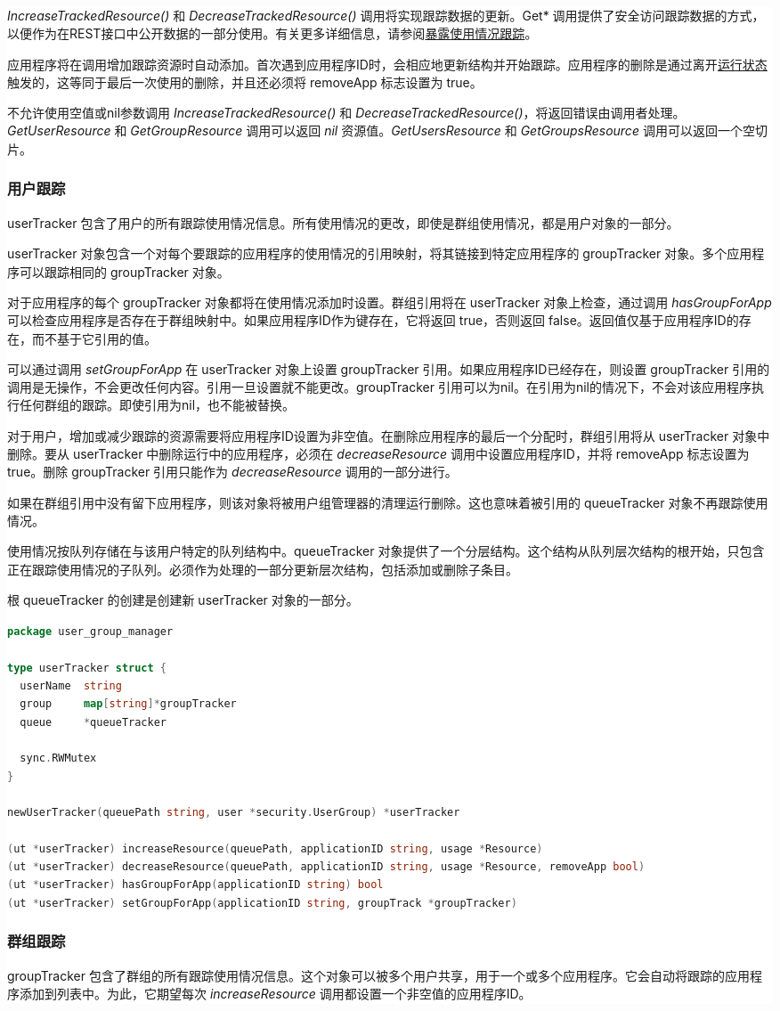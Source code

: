 _IncreaseTrackedResource()_ 和 _DecreaseTrackedResource()_ 调用将实现跟踪数据的更新。Get* 调用提供了安全访问跟踪数据的方式，以便作为在REST接口中公开数据的一部分使用。有关更多详细信息，请参阅[暴露使用情况跟踪](#exposure-of-usage-tracking)。

应用程序将在调用增加跟踪资源时自动添加。首次遇到应用程序ID时，会相应地更新结构并开始跟踪。应用程序的删除是通过离开[运行状态](#running-state-exit)触发的，这等同于最后一次使用的删除，并且还必须将 removeApp 标志设置为 true。

不允许使用空值或nil参数调用 _IncreaseTrackedResource()_ 和 _DecreaseTrackedResource()_，将返回错误由调用者处理。_GetUserResource_ 和 _GetGroupResource_ 调用可以返回 _nil_ 资源值。_GetUsersResource_ 和 _GetGroupsResource_ 调用可以返回一个空切片。

### 用户跟踪

userTracker 包含了用户的所有跟踪使用情况信息。所有使用情况的更改，即使是群组使用情况，都是用户对象的一部分。

userTracker 对象包含一个对每个要跟踪的应用程序的使用情况的引用映射，将其链接到特定应用程序的 groupTracker 对象。多个应用程序可以跟踪相同的 groupTracker 对象。

对于应用程序的每个 groupTracker 对象都将在使用情况添加时设置。群组引用将在 userTracker 对象上检查，通过调用 _hasGroupForApp_ 可以检查应用程序是否存在于群组映射中。如果应用程序ID作为键存在，它将返回 true，否则返回 false。返回值仅基于应用程序ID的存在，而不基于它引用的值。

可以通过调用 _setGroupForApp_ 在 userTracker 对象上设置 groupTracker 引用。如果应用程序ID已经存在，则设置 groupTracker 引用的调用是无操作，不会更改任何内容。引用一旦设置就不能更改。groupTracker 引用可以为nil。在引用为nil的情况下，不会对该应用程序执行任何群组的跟踪。即使引用为nil，也不能被替换。

对于用户，增加或减少跟踪的资源需要将应用程序ID设置为非空值。在删除应用程序的最后一个分配时，群组引用将从 userTracker 对象中删除。要从 userTracker 中删除运行中的应用程序，必须在 _decreaseResource_ 调用中设置应用程序ID，并将 removeApp 标志设置为 true。删除 groupTracker 引用只能作为 _decreaseResource_ 调用的一部分进行。

如果在群组引用中没有留下应用程序，则该对象将被用户组管理器的清理运行删除。这也意味着被引用的 queueTracker 对象不再跟踪使用情况。

使用情况按队列存储在与该用户特定的队列结构中。queueTracker 对象提供了一个分层结构。这个结构从队列层次结构的根开始，只包含正在跟踪使用情况的子队列。必须作为处理的一部分更新层次结构，包括添加或删除子条目。

根 queueTracker 的创建是创建新 userTracker 对象的一部分。

```go
package user_group_manager

type userTracker struct {
  userName  string
  group     map[string]*groupTracker
  queue     *queueTracker
  
  sync.RWMutex
}

newUserTracker(queuePath string, user *security.UserGroup) *userTracker

(ut *userTracker) increaseResource(queuePath, applicationID string, usage *Resource)
(ut *userTracker) decreaseResource(queuePath, applicationID string, usage *Resource, removeApp bool)
(ut *userTracker) hasGroupForApp(applicationID string) bool
(ut *userTracker) setGroupForApp(applicationID string, groupTrack *groupTracker)
```

### 群组跟踪

groupTracker 包含了群组的所有跟踪使用情况信息。这个对象可以被多个用户共享，用于一个或多个应用程序。它会自动将跟踪的应用程序添加到列表中。为此，它期望每次 _increaseResource_ 调用都设置一个非空值的应用程序ID。
